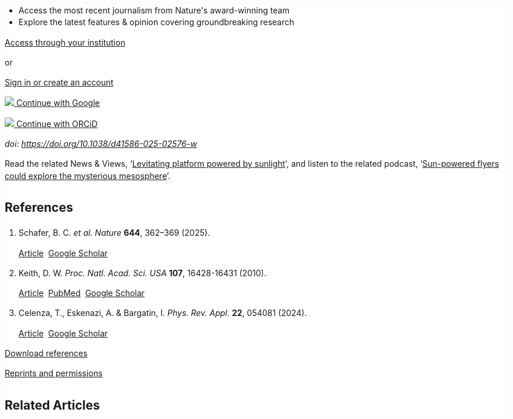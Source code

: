 *   Access the most recent journalism from Nature's award-winning team
*   Explore the latest features & opinion covering groundbreaking research

[Access through your institution](https://wayf.springernature.com?redirect_uri=https%3A%2F%2Fwww.nature.com%2Farticles%2Fd41586-025-02576-w)

or

[Sign in or create an account](https://idp.nature.com/authorize/natureuser?client_id=grover&redirect_uri=https%3A%2F%2Fwww.nature.com%2Farticles%2Fd41586-025-02576-w)

 [![](/static/images/magazine/google-4dcd378ba6.svg) Continue with Google](https://idp.nature.com/authorize/natureuser?client_id=grover&redirect_uri=https%3A%2F%2Fwww.nature.com%2Farticles%2Fd41586-025-02576-w)

 [![](/static/images/magazine/orcid-9e54122507.svg) Continue with ORCiD](https://idp.nature.com/authorize/natureuser?client_id=grover&redirect_uri=https%3A%2F%2Fwww.nature.com%2Farticles%2Fd41586-025-02576-w)

_doi: https://doi.org/10.1038/d41586-025-02576-w_

Read the related News & Views, ‘[Levitating platform powered by sunlight](https://doi.org/10.1038/d41586-025-02355-7)’, and listen to the related podcast, ‘[Sun-powered flyers could explore the mysterious mesosphere](https://www.nature.com/articles/d41586-025-02582)’.

## References

1.  Schafer, B. C. _et al._ _Nature_ **644**, 362–369 (2025).
    
    [Article](https://doi.org/10.1038%2Fs41586-025-09281-8)  [Google Scholar](http://scholar.google.com/scholar_lookup?&title=&journal=Nature&doi=10.1038%2Fs41586-025-09281-8&volume=644&pages=362-369&publication_year=2025&author=Schafer%2CB.%20C.) 
    
2.  Keith, D. W. _Proc. Natl. Acad. Sci. USA_ **107**, 16428-16431 (2010).
    
    [Article](https://doi.org/10.1073%2Fpnas.1009519107)  [PubMed](http://www.ncbi.nlm.nih.gov/entrez/query.fcgi?cmd=Retrieve&db=PubMed&dopt=Abstract&list_uids=20823254)  [Google Scholar](http://scholar.google.com/scholar_lookup?&title=&journal=Proc.%20Natl.%20Acad.%20Sci.%20USA&doi=10.1073%2Fpnas.1009519107&volume=107&pages=16428-16431&publication_year=2010&author=Keith%2CD.%20W.) 
    
3.  Celenza, T., Eskenazi, A. & Bargatin, I. _Phys. Rev. Appl._ **22**, 054081 (2024).
    
    [Article](https://doi.org/10.1103%2FPhysRevApplied.22.054081)  [Google Scholar](http://scholar.google.com/scholar_lookup?&title=&journal=Phys.%20Rev.%20Appl.&doi=10.1103%2FPhysRevApplied.22.054081&volume=22&publication_year=2024&author=Celenza%2CT.&author=Eskenazi%2CA.&author=Bargatin%2CI.) 
    

[Download references](https://citation-needed.springer.com/v2/references/10.1038/d41586-025-02576-w?format=refman&flavour=references)

[Reprints and permissions](https://s100.copyright.com/AppDispatchServlet?title=These%20tiny%20flyers%20levitate%20on%20the%20Sun%E2%80%99s%20heat%20alone&author=Jeff%20Tollefson&contentID=10.1038%2Fd41586-025-02576-w&copyright=Springer%20Nature%20Limited&publication=0028-0836&publicationDate=2025-08-13&publisherName=SpringerNature&orderBeanReset=true)

## Related Articles
